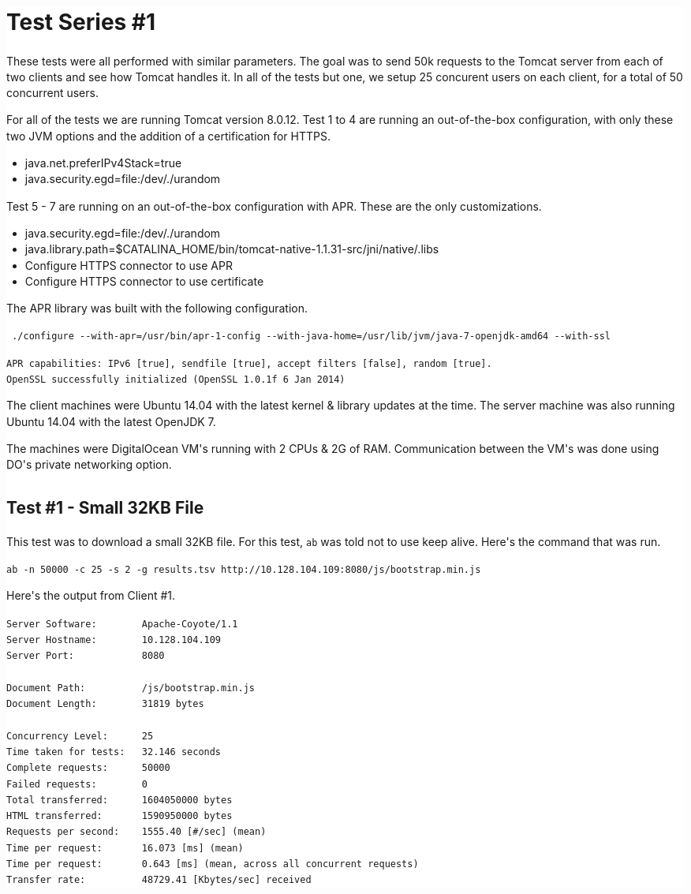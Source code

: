 # Test Series #1

These tests were all performed with similar parameters.  The goal was to send 50k requests to the Tomcat server from each of two clients and see how Tomcat handles it.  In all of the tests but one, we setup 25 concurent users on each client, for a total of 50 concurrent users.

For all of the tests we are running Tomcat version 8.0.12.  Test 1 to 4 are running an out-of-the-box configuration, with only these two JVM options and the addition of a certification for HTTPS.

  - java.net.preferIPv4Stack=true
  - java.security.egd=file:/dev/./urandom

Test 5 - 7 are running on an out-of-the-box configuration with APR.  These are the only customizations.

  - java.security.egd=file:/dev/./urandom 
  - java.library.path=$CATALINA_HOME/bin/tomcat-native-1.1.31-src/jni/native/.libs
  - Configure HTTPS connector to use APR
  - Configure HTTPS connector to use certificate

The APR library was built with the following configuration.

```
 ./configure --with-apr=/usr/bin/apr-1-config --with-java-home=/usr/lib/jvm/java-7-openjdk-amd64 --with-ssl
```

```
APR capabilities: IPv6 [true], sendfile [true], accept filters [false], random [true].
OpenSSL successfully initialized (OpenSSL 1.0.1f 6 Jan 2014)
```

The client machines were Ubuntu 14.04 with the latest kernel & library updates at the time.  The server machine was also running Ubuntu 14.04 with the latest OpenJDK 7.

The machines were DigitalOcean VM's running with 2 CPUs & 2G of RAM.  Communication between the VM's was done using DO's private networking option.


## Test #1 - Small 32KB File

This test was to download a small 32KB file.  For this test, `ab` was told not to use keep alive.  Here's the command that was run.

```
ab -n 50000 -c 25 -s 2 -g results.tsv http://10.128.104.109:8080/js/bootstrap.min.js
```

Here's the output from Client #1.

```
Server Software:        Apache-Coyote/1.1
Server Hostname:        10.128.104.109
Server Port:            8080

Document Path:          /js/bootstrap.min.js
Document Length:        31819 bytes

Concurrency Level:      25
Time taken for tests:   32.146 seconds
Complete requests:      50000
Failed requests:        0
Total transferred:      1604050000 bytes
HTML transferred:       1590950000 bytes
Requests per second:    1555.40 [#/sec] (mean)
Time per request:       16.073 [ms] (mean)
Time per request:       0.643 [ms] (mean, across all concurrent requests)
Transfer rate:          48729.41 [Kbytes/sec] received

```